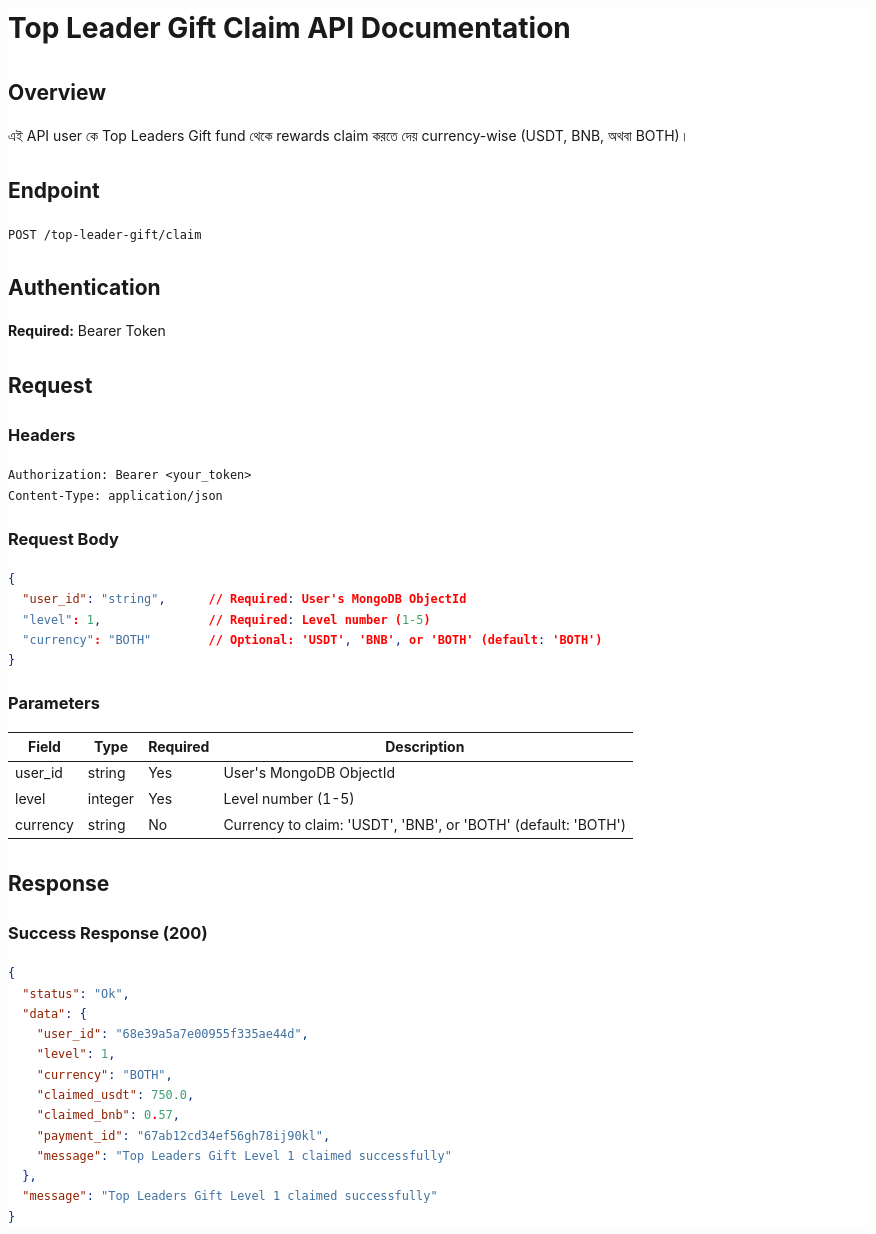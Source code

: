 # Top Leader Gift Claim API Documentation

## Overview
এই API user কে Top Leaders Gift fund থেকে rewards claim করতে দেয় currency-wise (USDT, BNB, অথবা BOTH)।

## Endpoint

```
POST /top-leader-gift/claim
```

## Authentication
**Required:** Bearer Token

## Request

### Headers
```
Authorization: Bearer <your_token>
Content-Type: application/json
```

### Request Body

```json
{
  "user_id": "string",      // Required: User's MongoDB ObjectId
  "level": 1,               // Required: Level number (1-5)
  "currency": "BOTH"        // Optional: 'USDT', 'BNB', or 'BOTH' (default: 'BOTH')
}
```

### Parameters

| Field | Type | Required | Description |
|-------|------|----------|-------------|
| user_id | string | Yes | User's MongoDB ObjectId |
| level | integer | Yes | Level number (1-5) |
| currency | string | No | Currency to claim: 'USDT', 'BNB', or 'BOTH' (default: 'BOTH') |

## Response

### Success Response (200)

```json
{
  "status": "Ok",
  "data": {
    "user_id": "68e39a5a7e00955f335ae44d",
    "level": 1,
    "currency": "BOTH",
    "claimed_usdt": 750.0,
    "claimed_bnb": 0.57,
    "payment_id": "67ab12cd34ef56gh78ij90kl",
    "message": "Top Leaders Gift Level 1 claimed successfully"
  },
  "message": "Top Leaders Gift Level 1 claimed successfully"
}
```